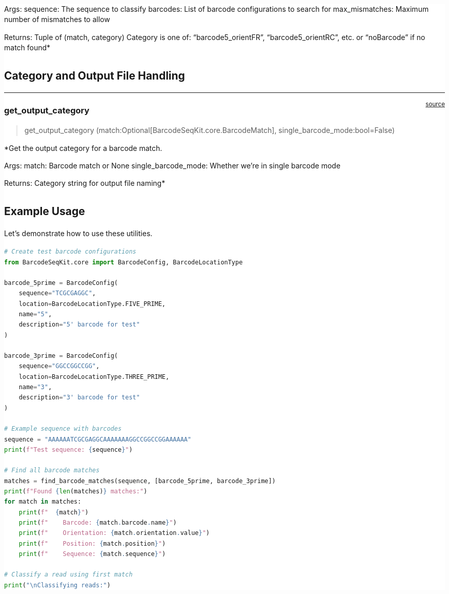 Args: sequence: The sequence to classify barcodes: List of barcode
configurations to search for max_mismatches: Maximum number of
mismatches to allow

Returns: Tuple of (match, category) Category is one of:
“barcode5_orientFR”, “barcode5_orientRC”, etc. or “noBarcode” if no
match found\*

## Category and Output File Handling

------------------------------------------------------------------------

<a
href="https://github.com/mtinti/BarcodeSeqKit/blob/main/BarcodeSeqKit/sequence_utils.py#L281"
target="_blank" style="float:right; font-size:smaller">source</a>

### get_output_category

>  get_output_category (match:Optional[BarcodeSeqKit.core.BarcodeMatch],
>                           single_barcode_mode:bool=False)

\*Get the output category for a barcode match.

Args: match: Barcode match or None single_barcode_mode: Whether we’re in
single barcode mode

Returns: Category string for output file naming\*

## Example Usage

Let’s demonstrate how to use these utilities.

``` python
# Create test barcode configurations
from BarcodeSeqKit.core import BarcodeConfig, BarcodeLocationType

barcode_5prime = BarcodeConfig(
    sequence="TCGCGAGGC",
    location=BarcodeLocationType.FIVE_PRIME,
    name="5",
    description="5' barcode for test"
)

barcode_3prime = BarcodeConfig(
    sequence="GGCCGGCCGG",
    location=BarcodeLocationType.THREE_PRIME,
    name="3",
    description="3' barcode for test"
)

# Example sequence with barcodes
sequence = "AAAAAATCGCGAGGCAAAAAAAGGCCGGCCGGAAAAAA"
print(f"Test sequence: {sequence}")

# Find all barcode matches
matches = find_barcode_matches(sequence, [barcode_5prime, barcode_3prime])
print(f"Found {len(matches)} matches:")
for match in matches:
    print(f"  {match}")
    print(f"    Barcode: {match.barcode.name}")
    print(f"    Orientation: {match.orientation.value}")
    print(f"    Position: {match.position}")
    print(f"    Sequence: {match.sequence}")

# Classify a read using first match
print("\nClassifying reads:")
```